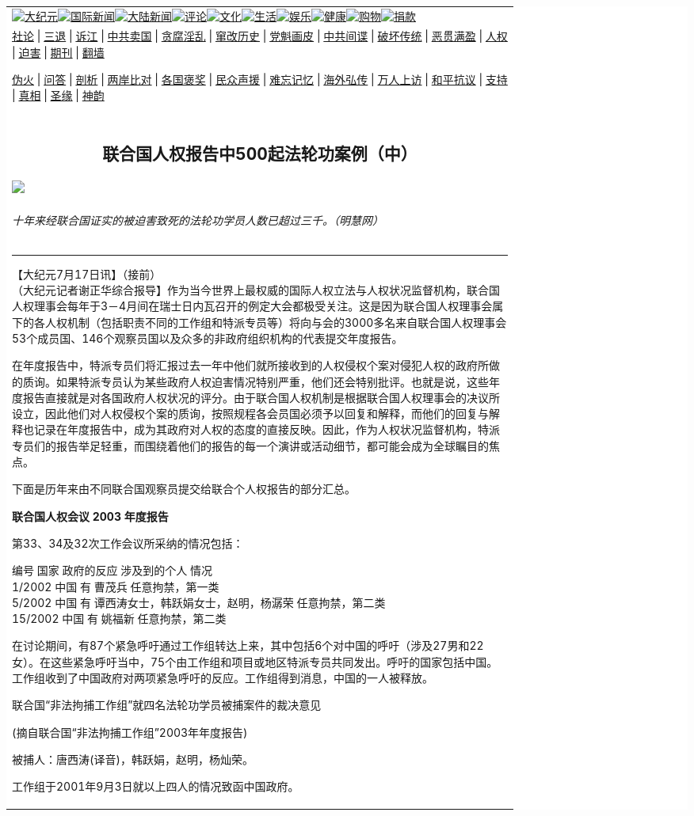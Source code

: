 <a name="1" id="1" target="_blank"></a><span id="1"></span>
<table align=center border="0"><tr><td colspan="2" VALIGN=TOP><a href="https://github.com/hcwqzq223/djy/blob/master/gb/nsc413.md#1"><img src="https://raw.githubusercontent.com/hcwqzq223/www/master/t/djy/1.jpg" title="大纪元"></a><a href="https://github.com/hcwqzq223/djy/blob/master/gb/n24hr.md#1"><img src="https://raw.githubusercontent.com/hcwqzq223/www/master/t/djy/3.jpg" title="国际新闻"></a><a href="https://github.com/hcwqzq223/djy/blob/master/gb/nsc413.md#1"><img src="https://raw.githubusercontent.com/hcwqzq223/www/master/t/djy/4.jpg" title="大陆新闻"></a><a href="https://github.com/hcwqzq223/djy/blob/master/gb/news392.md#1"><img src="https://raw.githubusercontent.com/hcwqzq223/www/master/t/djy/5.jpg" title="评论"></a><a href="https://github.com/hcwqzq223/djy/blob/master/gb/news2007.md#1"><img src="https://raw.githubusercontent.com/hcwqzq223/www/master/t/djy/6.jpg" title="文化"></a><a href="https://github.com/hcwqzq223/djy/blob/master/gb/news2008.md#1"><img src="https://raw.githubusercontent.com/hcwqzq223/www/master/t/djy/7.jpg" title="生活"></a><a href="https://github.com/hcwqzq223/djy/blob/master/gb/ncyule.md#1"><img src="https://raw.githubusercontent.com/hcwqzq223/www/master/t/djy/8.jpg" title="娱乐"></a><a href="https://github.com/hcwqzq223/djy/blob/master/gb/nsc1002.md#1"><img src="https://raw.githubusercontent.com/hcwqzq223/www/master/t/djy/9.jpg" title="健康"><a href="https://www.youlucky.com"><img src="https://raw.githubusercontent.com/hcwqzq223/www/master/t/djy/10.jpg" title="购物"></a><a href="https://donate.epochtimes.com/?utm_medium=epochtimes&utm_source=referral&utm_campaign=donate_button_djyarticleheader"><img src="https://raw.githubusercontent.com/hcwqzq223/www/master/t/djy/12.jpg" title="捐款"></a></td></tr>
<tr><td colspan="2" VALIGN=TOP><a target="_blank" href="https://github.com/hcwqzq223/djy/blob/master/gb/9p.md#1">社论</a> | <a target="_blank" href="https://github.com/hcwqzq223/djy/blob/master/gb/nf5657.md#1">三退</a> | <a target="_blank" href="https://github.com/hcwqzq223/djy/blob/master/gb/nf6124.md#1">诉江</a> | <a target="_blank" href="https://github.com/hcwqzq223/djy/blob/master/gb/nf1176117.md#1">中共卖国</a> | <a target="_blank" href="https://github.com/hcwqzq223/djy/blob/master/gb/nf5773.md#1">贪腐淫乱</a> | <a target="_blank" href="https://github.com/hcwqzq223/djy/blob/master/gb/nf1176115.md#1">窜改历史</a> | <a target="_blank" href="https://github.com/hcwqzq223/djy/blob/master/gb/nf1176107.md#1">党魁画皮</a> | <a target="_blank" href="https://github.com/hcwqzq223/djy/blob/master/gb/nf1320400.md#1">中共间谍</a> | <a target="_blank" href="https://github.com/hcwqzq223/djy/blob/master/gb/nf1176114.md#1">破坏传统</a> | <a target="_blank" href="https://github.com/hcwqzq223/ntdtv/blob/master/gb/prog447_1.md#1">恶贯满盈</a> | <a target="_blank" href="https://github.com/hcwqzq223/djy/blob/master/gb/ncid278.md#1">人权</a> | <a target="_blank" href="https://github.com/hcwqzq223/djy/blob/master/gb/nf1176111.md#1">迫害</a> | <a target="_blank" href="https://gitlab.com/szzdlab/mh-qikan/blob/master/README.md#1">期刊</a> | <a target="_blank" href="https://github.com/hcwqzq223/www/blob/master/README.md?zsrh#8">翻墙</a></p><p><a target="_blank" href="https://github.com/hcwqzq223/djy/blob/master/gb/nf5562.md#1">伪火</a> | <a target="_blank" href="https://github.com/hcwqzq223/djy/blob/master/gb/nf4378.md#1">问答</a> | <a target="_blank" href="https://github.com/hcwqzq223/djy/blob/master/gb/nf5792.md#1">剖析</a> | <a target="_blank" href="https://github.com/hcwqzq223/djy/blob/master/gb/nf5735.md#1">两岸比对</a> | <a target="_blank" href="https://github.com/hcwqzq223/djy/blob/master/gb/nf6119.md#1">各国褒奖</a> | <a target="_blank" href="https://github.com/hcwqzq223/djy/blob/master/gb/nf6120.md#1">民众声援</a> | <a target="_blank" href="https://github.com/hcwqzq223/djy/blob/master/gb/nf1188594.md#1">难忘记忆</a> | <a target="_blank" href="https://github.com/hcwqzq223/djy/blob/master/gb/nf3180.md#1">海外弘传</a> | <a target="_blank" href="https://github.com/hcwqzq223/djy/blob/master/gb/nf5410.md#1">万人上访</a> | <a target="_blank" href="https://github.com/hcwqzq223/ntdtv/blob/master/gb/prog1530_1.md#1">和平抗议</a> | <a target="_blank" href="https://github.com/hcwqzq223/djy/blob/master/gb/nf4386.md#1">支持</a> | <a target="_blank" href="https://github.com/hcwqzq223/djy/blob/master/gb/nf4389.md#1">真相</a> | <a target="_blank" href="https://github.com/hcwqzq223/djy/blob/master/gb/nf5790.md#1">圣缘</a> | <a target="_blank" href="https://github.com/hcwqzq223/djy/blob/master/gb/nf4786.md#1">神韵</a></td></tr>
<tr><td VALIGN=TOP width="626"><h2 align=center>联合国人权报告中500起法轮功案例（中）</h2>
<img width="600" src="https://i.epochtimes.com/assets/uploads/2009/07/907170650171667.jpg" />
<h6>十年来经联合国证实的被迫害致死的法轮功学员人数已超过三千。（明慧网）
</h6>
<hr>
<p>【大纪元7月17日讯】（接前）<br />（大纪元记者谢正华综合报导】作为当今世界上最权威的国际人权立法与人权状况监督机构，联合国人权理事会每年于3－4月间在瑞士日内瓦召开的例定大会都极受关注。这是因为联合国人权理事会属下的各人权机制（包括职责不同的工作组和特派专员等）将向与会的3000多名来自联合国人权理事会53个成员国、146个观察员国以及众多的非政府组织机构的代表提交年度报告。</p>
<p>在年度报告中，特派专员们将汇报过去一年中他们就所接收到的人权侵权个案对侵犯人权的政府所做的质询。如果特派专员认为某些政府人权迫害情况特别严重，他们还会特别批评。也就是说，这些年度报告直接就是对各国政府人权状况的评分。由于联合国人权机制是根据联合国人权理事会的决议所设立，因此他们对人权侵权个案的质询，按照规程各会员国必须予以回复和解释，而他们的回复与解释也记录在年度报告中，成为其政府对人权的态度的直接反映。因此，作为人权状况监督机构，特派专员们的报告举足轻重，而围绕着他们的报告的每一个演讲或活动细节，都可能会成为全球瞩目的焦点。</p>
<p>下面是历年来由不同联合国观察员提交给联合个人权报告的部分汇总。</p>
<p><b>联合国人权会议 2003 年度报告</b></p>
<p>第33、34及32次工作会议所采纳的情况包括：</p>
<p>编号	国家	政府的反应	涉及到的个人	情况<br />1/2002	中国	有	曹茂兵	任意拘禁，第一类<br />5/2002	中国	有	谭西涛女士，韩跃娟女士，赵明，杨潺荣 任意拘禁，第二类<br />15/2002	中国	有	姚福新	任意拘禁，第二类</p>
<p>在讨论期间，有87个紧急呼吁通过工作组转达上来，其中包括6个对中国的呼吁（涉及27男和22女）。在这些紧急呼吁当中，75个由工作组和项目或地区特派专员共同发出。呼吁的国家包括中国。工作组收到了中国政府对两项紧急呼吁的反应。工作组得到消息，中国的一人被释放。</p>
<p>联合国“非法拘捕工作组”就四名<ahref="https://github.com/hcwqzq223/djy/blob/master/gb/tag/%E6%B3%95%E8%BD%AE%E5%8A%9F.md#1">法轮功</a>学员被捕案件的裁决意见</p>
<p>(摘自联合国“非法拘捕工作组”2003年年度报告)</p>
<p>被捕人：唐西涛(译音)，韩跃娟，赵明，杨灿荣。</p>
<p>工作组于2001年9月3日就以上四人的情况致函中国政府。</p>